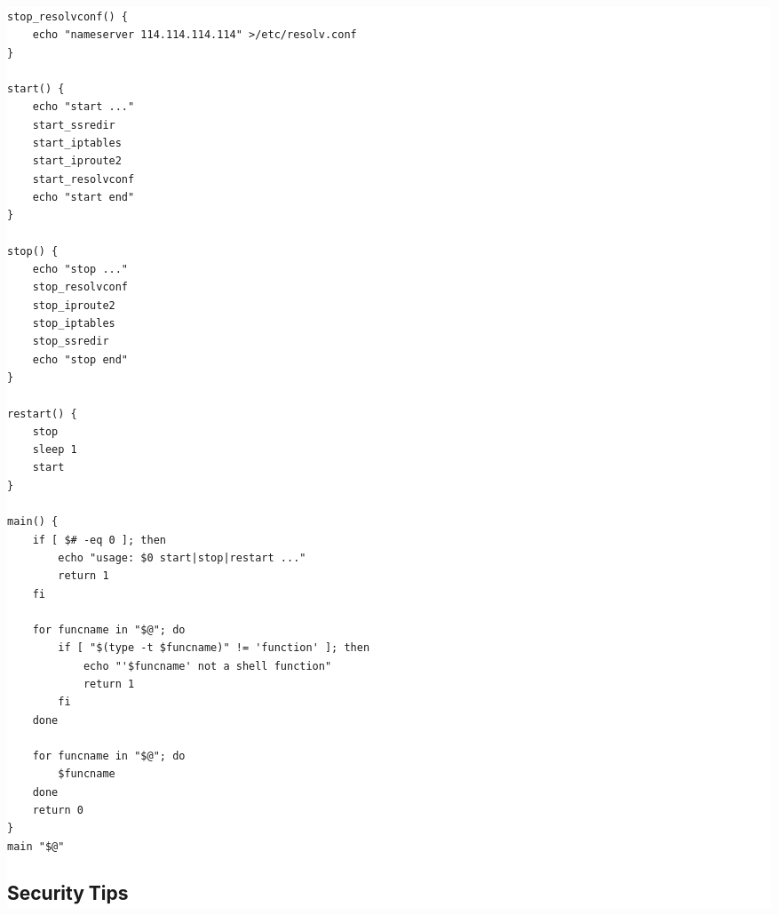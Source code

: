 ```shell
stop_resolvconf() {
    echo "nameserver 114.114.114.114" >/etc/resolv.conf
}

start() {
    echo "start ..."
    start_ssredir
    start_iptables
    start_iproute2
    start_resolvconf
    echo "start end"
}

stop() {
    echo "stop ..."
    stop_resolvconf
    stop_iproute2
    stop_iptables
    stop_ssredir
    echo "stop end"
}

restart() {
    stop
    sleep 1
    start
}

main() {
    if [ $# -eq 0 ]; then
        echo "usage: $0 start|stop|restart ..."
        return 1
    fi

    for funcname in "$@"; do
        if [ "$(type -t $funcname)" != 'function' ]; then
            echo "'$funcname' not a shell function"
            return 1
        fi
    done

    for funcname in "$@"; do
        $funcname
    done
    return 0
}
main "$@"
```

## Security Tips
